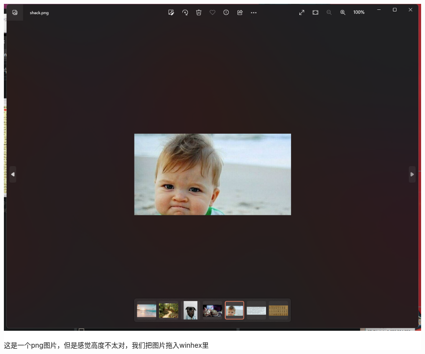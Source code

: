 ![在这里插入图片描述](./images/stego/ebdd01fa9af54bb98bca22721f336ff8.png)

这是一个png图片，但是感觉高度不太对，我们把图片拖入winhex里
